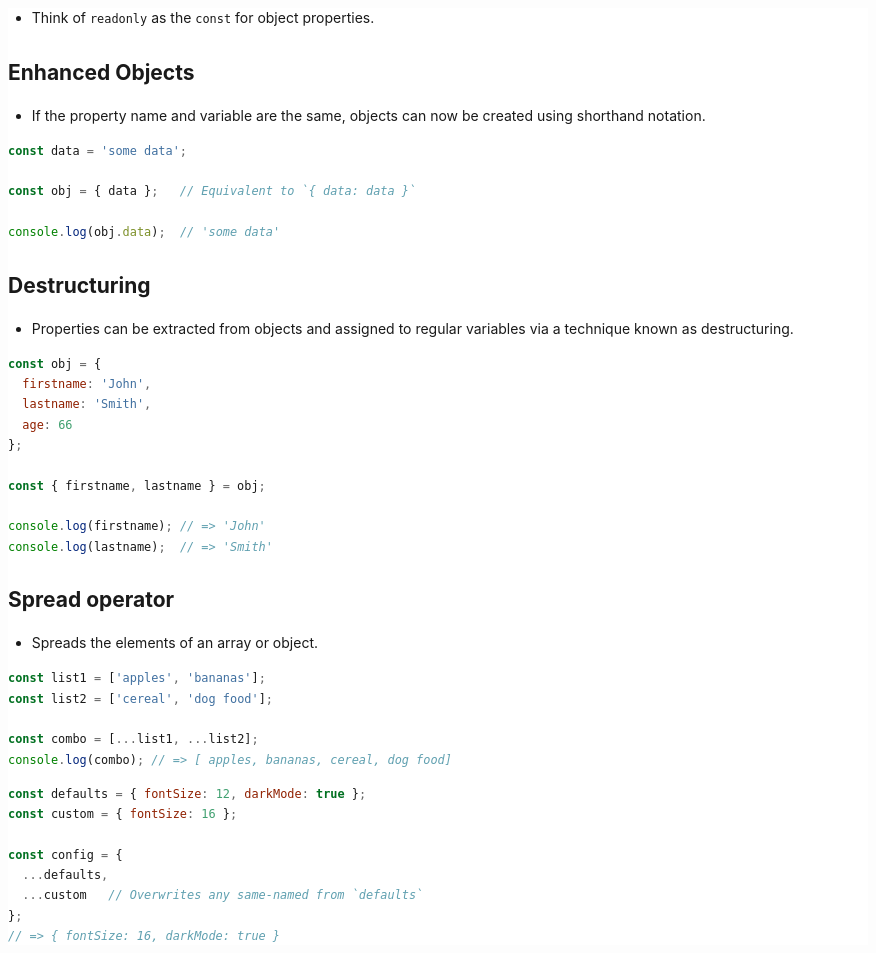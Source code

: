 - Think of `readonly` as the `const` for object properties.



## Enhanced Objects

- If the property name and variable are the same,
objects can now be created using shorthand notation.

``` js
const data = 'some data';

const obj = { data };   // Equivalent to `{ data: data }`

console.log(obj.data);  // 'some data'
```



## Destructuring

- Properties can be extracted from objects and assigned to regular variables via a technique known as destructuring.

``` js
const obj = {
  firstname: 'John',
  lastname: 'Smith',
  age: 66
};

const { firstname, lastname } = obj;

console.log(firstname); // => 'John'
console.log(lastname);  // => 'Smith'
```



## Spread operator

- Spreads the elements of an array or object.

``` js
const list1 = ['apples', 'bananas'];
const list2 = ['cereal', 'dog food'];

const combo = [...list1, ...list2];
console.log(combo); // => [ apples, bananas, cereal, dog food]
```

``` js
const defaults = { fontSize: 12, darkMode: true };
const custom = { fontSize: 16 };

const config = {
  ...defaults,
  ...custom   // Overwrites any same-named from `defaults`
};
// => { fontSize: 16, darkMode: true }
```


  [key: string]: any;